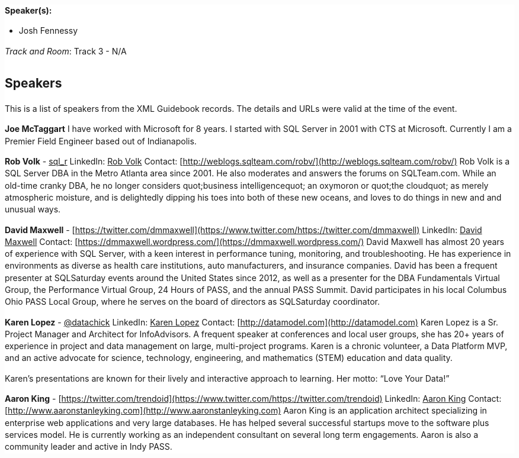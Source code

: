 **Speaker(s):**
- Josh Fennessy
 
*Track and Room*: Track 3 - N/A
 
 
 
 
## <a name="#speakers"></a>Speakers
This is a list of speakers from the XML Guidebook records. The details and URLs were valid at the time of the event.
 
 
**Joe McTaggart** 
I have worked with Microsoft for 8 years. I started with SQL Server in 2001 with CTS at Microsoft. Currently I am a Premier Field Engineer based out of Indianapolis. 
 
**Rob Volk**  - [sql_r](https://www.twitter.com/sql_r)
LinkedIn: [Rob Volk](https://www.linkedin.com/in/rob-volk-134ba81)
Contact: [http://weblogs.sqlteam.com/robv/](http://weblogs.sqlteam.com/robv/)
Rob Volk is a SQL Server DBA in the Metro Atlanta area since 2001. He also moderates and answers the forums on SQLTeam.com. While an old-time cranky DBA, he no longer considers quot;business intelligencequot; an oxymoron or quot;the cloudquot; as merely atmospheric moisture, and is delightedly dipping his toes into both of these new oceans, and loves to do things in new and and unusual ways.
 
**David Maxwell**  - [https://twitter.com/dmmaxwell](https://www.twitter.com/https://twitter.com/dmmaxwell)
LinkedIn: [David Maxwell](https://www.linkedin.com/in/davidmmaxwell)
Contact: [https://dmmaxwell.wordpress.com/](https://dmmaxwell.wordpress.com/)
David Maxwell has almost 20 years of experience with SQL Server, with a keen interest in performance tuning, monitoring, and troubleshooting. He has experience in environments as diverse as health care institutions, auto manufacturers, and insurance companies. David has been a frequent presenter at SQLSaturday events around the United States since 2012, as well as a presenter for the DBA Fundamentals Virtual Group, the Performance Virtual Group, 24 Hours of PASS, and the annual PASS Summit. David participates in his local Columbus Ohio PASS Local Group, where he serves on the board of directors as SQLSaturday coordinator.
 
**Karen Lopez**  - [@datachick](https://www.twitter.com/@datachick)
LinkedIn: [Karen Lopez](http://www.linkedin.com/in/karenlopez)
Contact: [http://datamodel.com](http://datamodel.com)
Karen Lopez is a Sr. Project Manager and Architect for InfoAdvisors. A frequent speaker at conferences and local user groups, she has 20+ years of experience in project and data management on large, multi-project programs. Karen is a chronic volunteer, a Data Platform MVP, and an active advocate for science, technology, engineering, and mathematics (STEM) education and data quality.

Karen’s presentations are known for their lively and interactive approach to learning. Her motto: “Love Your Data!”
 
**Aaron King**  - [https://twitter.com/trendoid](https://www.twitter.com/https://twitter.com/trendoid)
LinkedIn: [Aaron King](https://www.linkedin.com/in/trendoid)
Contact: [http://www.aaronstanleyking.com](http://www.aaronstanleyking.com)
Aaron King is an application architect specializing in enterprise web applications and very large databases. He has helped several successful startups move to the software plus services model. He is currently working as an independent consultant on several long term engagements. Aaron is also a community leader and active in Indy PASS.
 